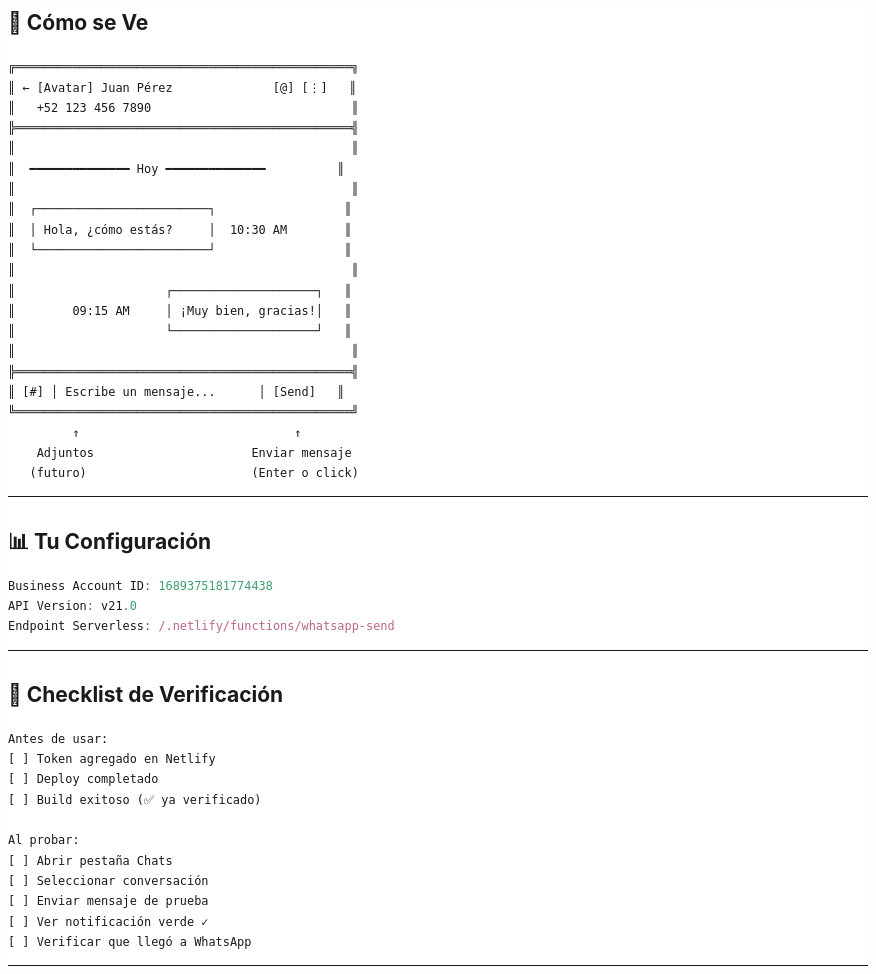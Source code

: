 ## 🎨 Cómo se Ve

```
╔═══════════════════════════════════════════════╗
║ ← [Avatar] Juan Pérez              [@] [⋮]   ║
║   +52 123 456 7890                            ║
╠═══════════════════════════════════════════════╣
║                                               ║
║  ━━━━━━━━━━━━━━ Hoy ━━━━━━━━━━━━━━          ║
║                                               ║
║  ┌────────────────────────┐                  ║
║  │ Hola, ¿cómo estás?     │  10:30 AM        ║
║  └────────────────────────┘                  ║
║                                               ║
║                     ┌────────────────────┐   ║
║        09:15 AM     │ ¡Muy bien, gracias!│   ║
║                     └────────────────────┘   ║
║                                               ║
╠═══════════════════════════════════════════════╣
║ [#] │ Escribe un mensaje...      │ [Send]   ║
╚═══════════════════════════════════════════════╝
         ↑                              ↑
    Adjuntos                      Enviar mensaje
   (futuro)                       (Enter o click)
```

---

## 📊 Tu Configuración

```javascript
Business Account ID: 1689375181774438
API Version: v21.0
Endpoint Serverless: /.netlify/functions/whatsapp-send
```

---

## 🧪 Checklist de Verificación

```
Antes de usar:
[ ] Token agregado en Netlify
[ ] Deploy completado
[ ] Build exitoso (✅ ya verificado)

Al probar:
[ ] Abrir pestaña Chats
[ ] Seleccionar conversación
[ ] Enviar mensaje de prueba
[ ] Ver notificación verde ✓
[ ] Verificar que llegó a WhatsApp
```

---